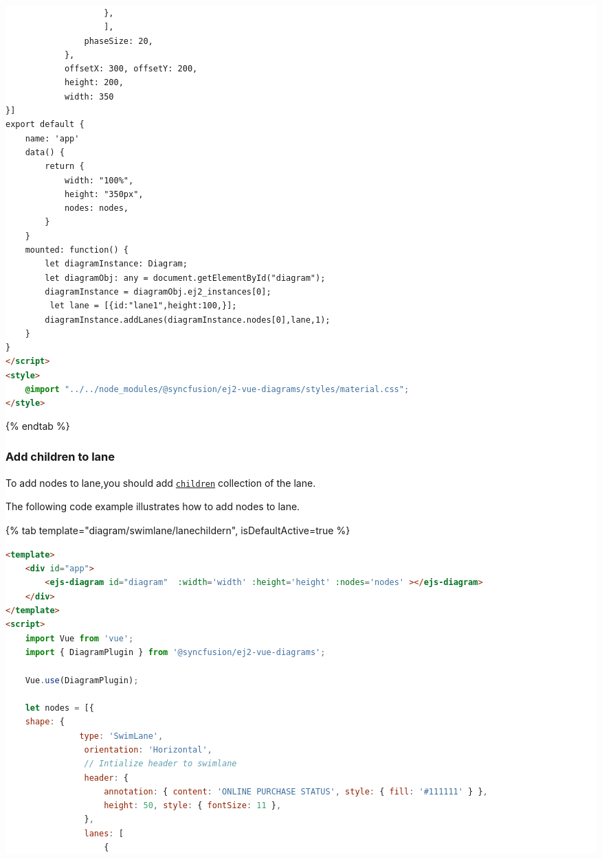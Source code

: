 ```html
                    },
                    ],
                phaseSize: 20,
            },
            offsetX: 300, offsetY: 200,
            height: 200,
            width: 350
}]
export default {
    name: 'app'
    data() {
        return {
            width: "100%",
            height: "350px",
            nodes: nodes,
        }
    }
    mounted: function() {
        let diagramInstance: Diagram;
        let diagramObj: any = document.getElementById("diagram");
        diagramInstance = diagramObj.ej2_instances[0];
         let lane = [{id:"lane1",height:100,}];
        diagramInstance.addLanes(diagramInstance.nodes[0],lane,1);
    }
}
</script>
<style>
    @import "../../node_modules/@syncfusion/ej2-vue-diagrams/styles/material.css";
</style>
```

{% endtab %}

### Add children to lane

 To add nodes to lane,you should add [`children`](../api/diagram/laneModel#children) collection of the lane.

The following code example illustrates how to add nodes to lane.

{% tab template="diagram/swimlane/lanechildern", isDefaultActive=true %}

```html
<template>
    <div id="app">
        <ejs-diagram id="diagram"  :width='width' :height='height' :nodes='nodes' ></ejs-diagram>
    </div>
</template>
<script>
    import Vue from 'vue';
    import { DiagramPlugin } from '@syncfusion/ej2-vue-diagrams';

    Vue.use(DiagramPlugin);

    let nodes = [{
    shape: {
               type: 'SwimLane',
                orientation: 'Horizontal',
                // Intialize header to swimlane
                header: {
                    annotation: { content: 'ONLINE PURCHASE STATUS', style: { fill: '#111111' } },
                    height: 50, style: { fontSize: 11 },
                },
                lanes: [
                    {
```